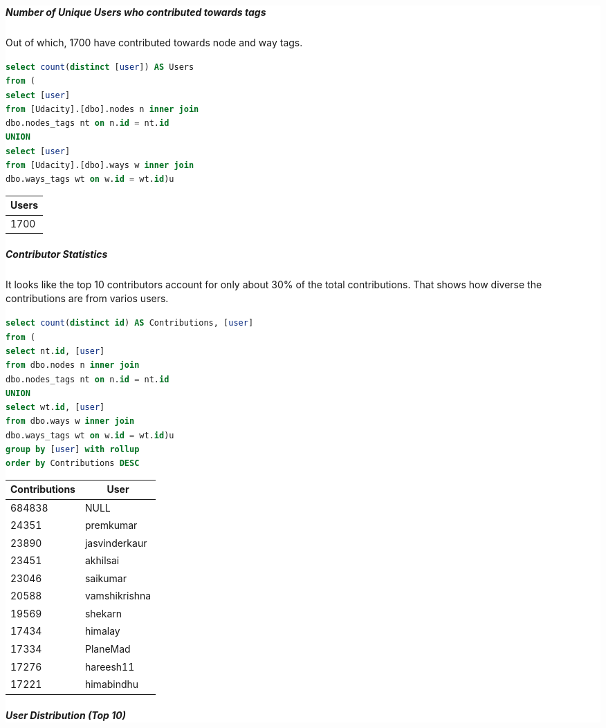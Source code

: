 ##### Number of Unique Users who contributed towards tags

Out of which, 1700 have contributed towards node and way tags.

```SQL
select count(distinct [user]) AS Users
from (
select [user]
from [Udacity].[dbo].nodes n inner join
dbo.nodes_tags nt on n.id = nt.id
UNION 
select [user]
from [Udacity].[dbo].ways w inner join
dbo.ways_tags wt on w.id = wt.id)u
```

|Users
|---
|1700

##### Contributor Statistics

It looks like the top 10 contributors account for only about 30% of the total contributions. That shows how diverse the contributions are from varios users. 

```SQL
select count(distinct id) AS Contributions, [user]
from (
select nt.id, [user]
from dbo.nodes n inner join
dbo.nodes_tags nt on n.id = nt.id
UNION 
select wt.id, [user]
from dbo.ways w inner join
dbo.ways_tags wt on w.id = wt.id)u
group by [user] with rollup
order by Contributions DESC 
```

Contributions |	User
--- | ---
684838 | NULL
24351 | premkumar
23890 | jasvinderkaur
23451 | akhilsai
23046 | saikumar
20588 | vamshikrishna
19569 | shekarn
17434 | himalay
17334 | PlaneMad
17276 | hareesh11
17221 | himabindhu

##### User Distribution (Top 10)
